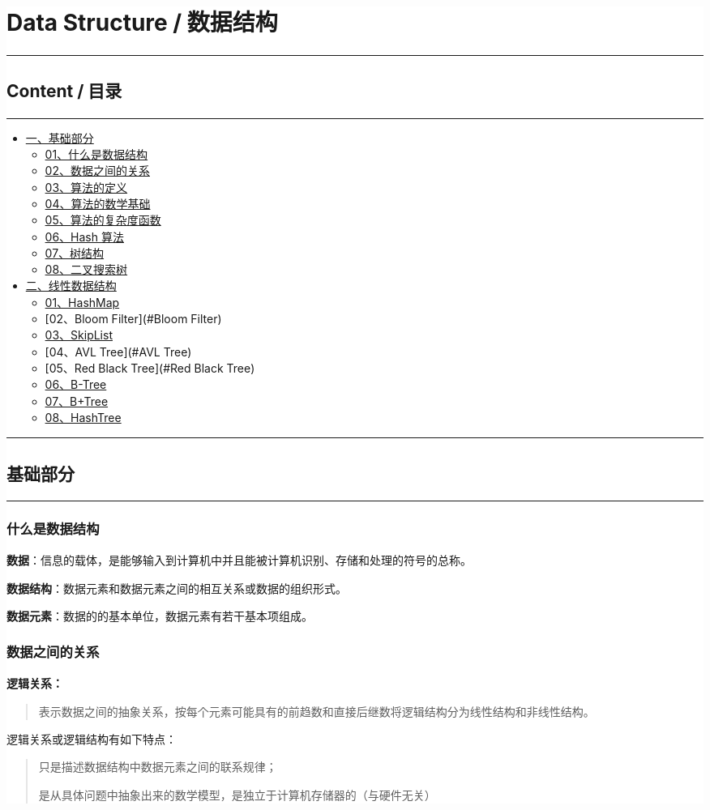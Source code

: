 # Data Structure / 数据结构

---

## Content / 目录

---

- [一、基础部分](#基础部分)
    - [01、什么是数据结构](#什么是数据结构)
    - [02、数据之间的关系](#数据之间的关系)
    - [03、算法的定义](#算法的定义)
    - [04、算法的数学基础](#算法的数学基础)
    - [05、算法的复杂度函数](#算法的复杂度函数)
    - [06、Hash 算法](#Hash-算法)
    - [07、树结构](#树结构)
    - [08、二叉搜索树](#二叉搜索树)
- [二、线性数据结构](#线性数据结构)
    - [01、HashMap](#HashMap)
    - [02、Bloom Filter](#Bloom Filter)
    - [03、SkipList](#SkipList)
    - [04、AVL Tree](#AVL Tree)
    - [05、Red Black Tree](#Red Black Tree)
    - [06、B-Tree](#B-Tree)
    - [07、B+Tree](#B+Tree)
    - [08、HashTree](#HashTree)

---

## 基础部分

---

### 什么是数据结构

**数据**：信息的载体，是能够输入到计算机中并且能被计算机识别、存储和处理的符号的总称。

**数据结构**：数据元素和数据元素之间的相互关系或数据的组织形式。

**数据元素**：数据的的基本单位，数据元素有若干基本项组成。

### 数据之间的关系

**逻辑关系：**

> 表示数据之间的抽象关系，按每个元素可能具有的前趋数和直接后继数将逻辑结构分为线性结构和非线性结构。

逻辑关系或逻辑结构有如下特点：

> 只是描述数据结构中数据元素之间的联系规律；
>
> 是从具体问题中抽象出来的数学模型，是独立于计算机存储器的（与硬件无关）
